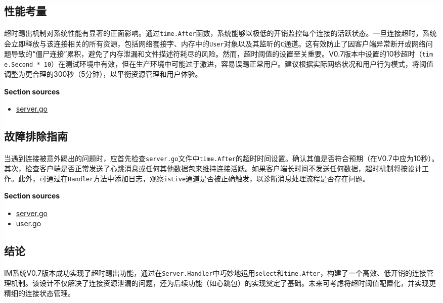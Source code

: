 ## 性能考量

超时踢出机制对系统性能有显著的正面影响。通过`time.After`函数，系统能够以极低的开销监控每个连接的活跃状态。一旦连接超时，系统会立即释放与该连接相关的所有资源，包括网络套接字、内存中的`User`对象以及其监听的`C`通道。这有效防止了因客户端异常断开或网络问题导致的“僵尸连接”累积，避免了内存泄漏和文件描述符耗尽的风险。然而，超时阈值的设置至关重要。V0.7版本中设置的10秒超时（`time.Second * 10`）在测试环境中有效，但在生产环境中可能过于激进，容易误踢正常用户。建议根据实际网络状况和用户行为模式，将阈值调整为更合理的300秒（5分钟），以平衡资源管理和用户体验。

**Section sources**
- [server.go](file://14-golang-IM-System/ServerV0.7-超时强踢功能/server.go#L99)

## 故障排除指南

当遇到连接被意外踢出的问题时，应首先检查`server.go`文件中`time.After`的超时时间设置。确认其值是否符合预期（在V0.7中应为10秒）。其次，检查客户端是否正常发送了心跳消息或任何其他数据包来维持连接活跃。如果客户端长时间不发送任何数据，超时机制将按设计工作。此外，可通过在`Handler`方法中添加日志，观察`isLive`通道是否被正确触发，以诊断消息处理流程是否存在问题。

**Section sources**
- [server.go](file://14-golang-IM-System/ServerV0.7-超时强踢功能/server.go#L99)
- [user.go](file://14-golang-IM-System/ServerV0.7-超时强踢功能/user.go#L66-L123)

## 结论

IM系统V0.7版本成功实现了超时踢出功能，通过在`Server.Handler`中巧妙地运用`select`和`time.After`，构建了一个高效、低开销的连接管理机制。该设计不仅解决了连接资源泄漏的问题，还为后续功能（如心跳包）的实现奠定了基础。未来可考虑将超时阈值配置化，并实现更精细的连接状态管理。